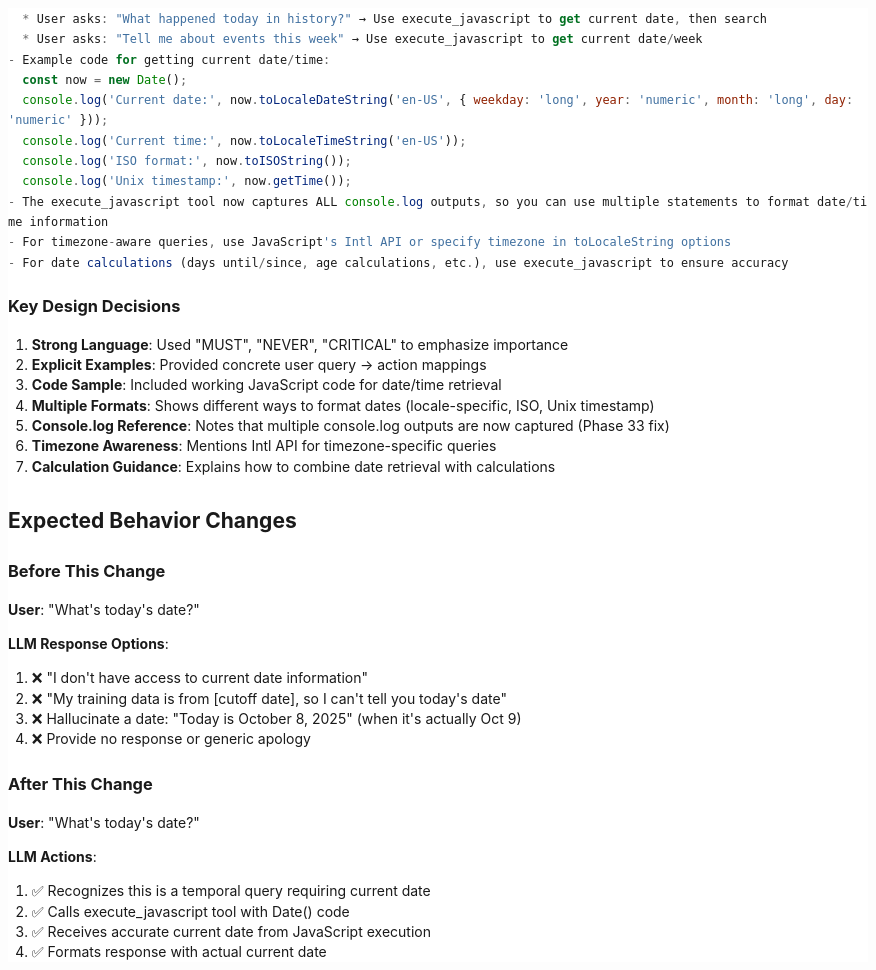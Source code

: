 ```javascript
  * User asks: "What happened today in history?" → Use execute_javascript to get current date, then search
  * User asks: "Tell me about events this week" → Use execute_javascript to get current date/week
- Example code for getting current date/time:
  const now = new Date();
  console.log('Current date:', now.toLocaleDateString('en-US', { weekday: 'long', year: 'numeric', month: 'long', day: 'numeric' }));
  console.log('Current time:', now.toLocaleTimeString('en-US'));
  console.log('ISO format:', now.toISOString());
  console.log('Unix timestamp:', now.getTime());
- The execute_javascript tool now captures ALL console.log outputs, so you can use multiple statements to format date/time information
- For timezone-aware queries, use JavaScript's Intl API or specify timezone in toLocaleString options
- For date calculations (days until/since, age calculations, etc.), use execute_javascript to ensure accuracy
```

### Key Design Decisions

1. **Strong Language**: Used "MUST", "NEVER", "CRITICAL" to emphasize importance
2. **Explicit Examples**: Provided concrete user query → action mappings
3. **Code Sample**: Included working JavaScript code for date/time retrieval
4. **Multiple Formats**: Shows different ways to format dates (locale-specific, ISO, Unix timestamp)
5. **Console.log Reference**: Notes that multiple console.log outputs are now captured (Phase 33 fix)
6. **Timezone Awareness**: Mentions Intl API for timezone-specific queries
7. **Calculation Guidance**: Explains how to combine date retrieval with calculations

## Expected Behavior Changes

### Before This Change

**User**: "What's today's date?"

**LLM Response Options**:
1. ❌ "I don't have access to current date information"
2. ❌ "My training data is from [cutoff date], so I can't tell you today's date"
3. ❌ Hallucinate a date: "Today is October 8, 2025" (when it's actually Oct 9)
4. ❌ Provide no response or generic apology

### After This Change

**User**: "What's today's date?"

**LLM Actions**:
1. ✅ Recognizes this is a temporal query requiring current date
2. ✅ Calls execute_javascript tool with Date() code
3. ✅ Receives accurate current date from JavaScript execution
4. ✅ Formats response with actual current date
